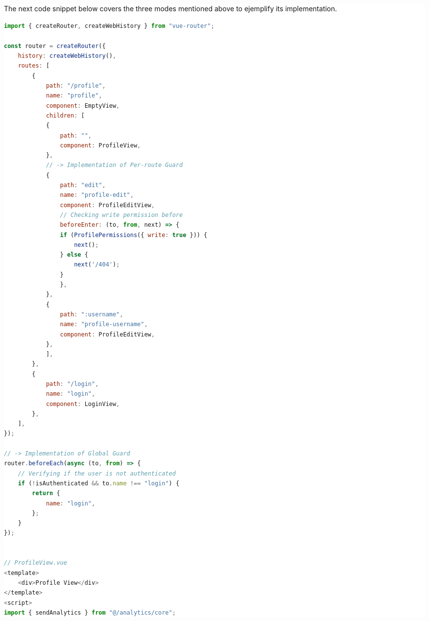 The next code snippet below covers the three modes mentioned above to ejemplify its implementation.

```js
import { createRouter, createWebHistory } from "vue-router";

const router = createRouter({
    history: createWebHistory(),
    routes: [
        {
            path: "/profile",
            name: "profile",
            component: EmptyView,
            children: [
            {
                path: "",
                component: ProfileView,
            },
            // -> Implementation of Per-route Guard
            {
                path: "edit",
                name: "profile-edit",
                component: ProfileEditView,
                // Checking write permission before
                beforeEnter: (to, from, next) => {
                if (ProfilePermissions({ write: true })) {
                    next();
                } else {
                    next('/404');
                }
                },
            },
            {
                path: ":username",
                name: "profile-username",
                component: ProfileEditView,
            },
            ],
        },
        {
            path: "/login",
            name: "login",
            component: LoginView,
        },
    ],
});

// -> Implementation of Global Guard
router.beforeEach(async (to, from) => {
    // Verifying if the user is not authenticated
    if (!isAuthenticated && to.name !== "login") {
        return {
            name: "login",
        };
    }
});


// ProfileView.vue
<template>
    <div>Profile View</div>
</template>
<script>
import { sendAnalytics } from "@/analytics/core";

```